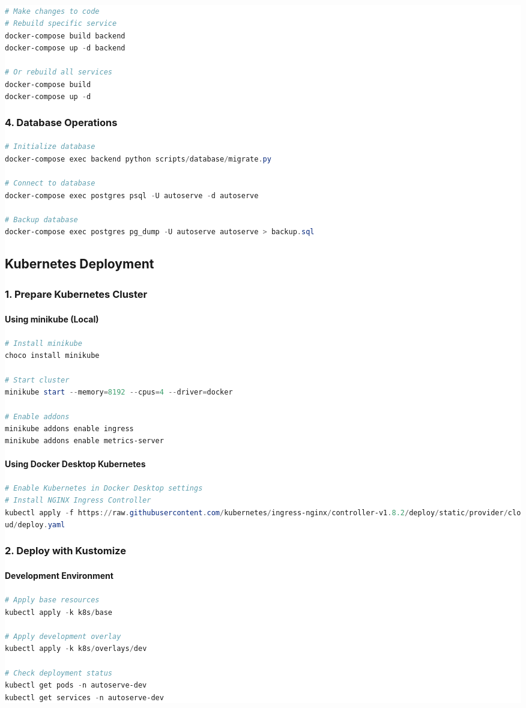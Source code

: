 ```powershell
# Make changes to code
# Rebuild specific service
docker-compose build backend
docker-compose up -d backend

# Or rebuild all services
docker-compose build
docker-compose up -d
```

### 4. Database Operations

```powershell
# Initialize database
docker-compose exec backend python scripts/database/migrate.py

# Connect to database
docker-compose exec postgres psql -U autoserve -d autoserve

# Backup database
docker-compose exec postgres pg_dump -U autoserve autoserve > backup.sql
```

## Kubernetes Deployment

### 1. Prepare Kubernetes Cluster

#### Using minikube (Local)
```powershell
# Install minikube
choco install minikube

# Start cluster
minikube start --memory=8192 --cpus=4 --driver=docker

# Enable addons
minikube addons enable ingress
minikube addons enable metrics-server
```

#### Using Docker Desktop Kubernetes
```powershell
# Enable Kubernetes in Docker Desktop settings
# Install NGINX Ingress Controller
kubectl apply -f https://raw.githubusercontent.com/kubernetes/ingress-nginx/controller-v1.8.2/deploy/static/provider/cloud/deploy.yaml
```

### 2. Deploy with Kustomize

#### Development Environment
```powershell
# Apply base resources
kubectl apply -k k8s/base

# Apply development overlay
kubectl apply -k k8s/overlays/dev

# Check deployment status
kubectl get pods -n autoserve-dev
kubectl get services -n autoserve-dev
```
